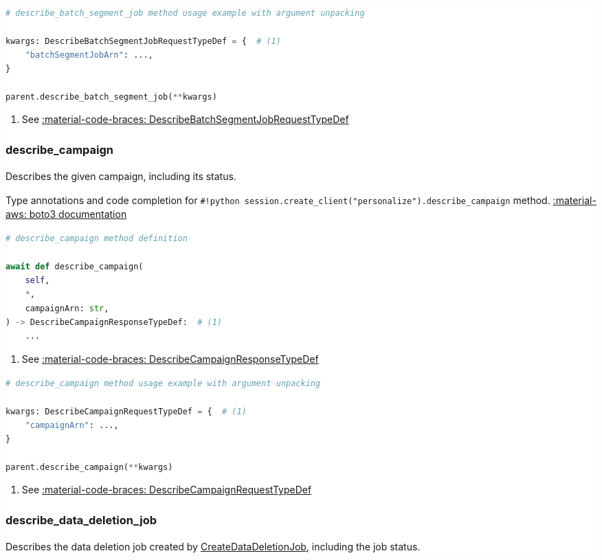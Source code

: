 
```python
# describe_batch_segment_job method usage example with argument unpacking

kwargs: DescribeBatchSegmentJobRequestTypeDef = {  # (1)
    "batchSegmentJobArn": ...,
}

parent.describe_batch_segment_job(**kwargs)
```

1. See [:material-code-braces: DescribeBatchSegmentJobRequestTypeDef](./type_defs.md#describebatchsegmentjobrequesttypedef) 

### describe\_campaign

Describes the given campaign, including its status.

Type annotations and code completion for `#!python session.create_client("personalize").describe_campaign` method.
[:material-aws: boto3 documentation](https://boto3.amazonaws.com/v1/documentation/api/latest/reference/services/personalize/client/describe_campaign.html)

```python
# describe_campaign method definition

await def describe_campaign(
    self,
    *,
    campaignArn: str,
) -> DescribeCampaignResponseTypeDef:  # (1)
    ...
```

1. See [:material-code-braces: DescribeCampaignResponseTypeDef](./type_defs.md#describecampaignresponsetypedef) 


```python
# describe_campaign method usage example with argument unpacking

kwargs: DescribeCampaignRequestTypeDef = {  # (1)
    "campaignArn": ...,
}

parent.describe_campaign(**kwargs)
```

1. See [:material-code-braces: DescribeCampaignRequestTypeDef](./type_defs.md#describecampaignrequesttypedef) 

### describe\_data\_deletion\_job

Describes the data deletion job created by <a
href="https://docs.aws.amazon.com/personalize/latest/dg/API_CreateDataDeletionJob.html">CreateDataDeletionJob</a>,
including the job status.
